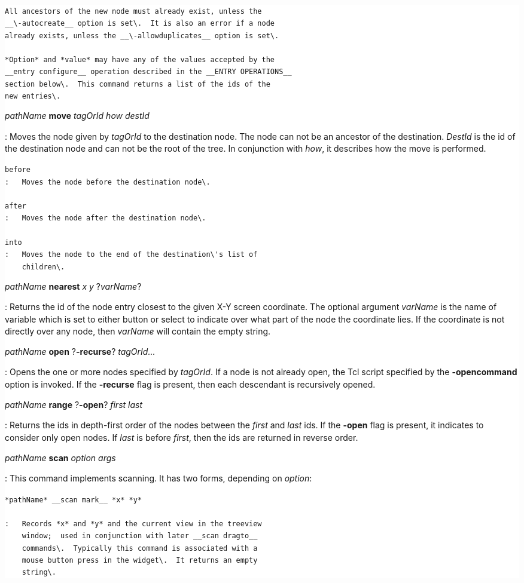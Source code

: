    All ancestors of the new node must already exist, unless the
    __\-autocreate__ option is set\.  It is also an error if a node
    already exists, unless the __\-allowduplicates__ option is set\.

    *Option* and *value* may have any of the values accepted by the
    __entry configure__ operation described in the __ENTRY OPERATIONS__
    section below\.  This command returns a list of the ids of the
    new entries\.  

*pathName* __move__ *tagOrId* *how* *destId*

:   Moves the node given by *tagOrId* to the destination node\.  The
    node can not be an ancestor of the destination\.  *DestId* is the
    id of the destination node and can not be the root of the tree\.
    In conjunction with *how*, it describes how the move is performed\.

    before
    :   Moves the node before the destination node\.

    after
    :   Moves the node after the destination node\.

    into
    :   Moves the node to the end of the destination\'s list of
        children\.  

*pathName* __nearest__ *x* *y* ?*varName*?

:   Returns the id of the node entry closest to the given X\-Y screen
    coordinate\.  The optional argument *varName* is the name of
    variable which is set to either button or select to indicate
    over what part of the node the coordinate lies\.  If the
    coordinate is not directly over any node, then *varName* will
    contain the empty string\.  

*pathName* __open__ ?__\-recurse__? *tagOrId\.\.\.*

:   Opens the one or more nodes specified by *tagOrId*\.  If a node is
    not already open, the Tcl script specified by the __\-opencommand__
    option is invoked\. If the __\-recurse__ flag is present, then each
    descendant is recursively opened\.  

*pathName* __range__ ?__\-open__? *first* *last*

:   Returns the ids in depth\-first order of the nodes between the
    *first* and *last* ids\.  If the __\-open__ flag is present, it indicates
    to consider only open nodes\.  If *last* is before *first*, then the
    ids are returned in reverse order\.  

*pathName* __scan__ *option* *args*

:   This command implements scanning\.  It has two forms, depending
    on *option*:  

    *pathName* __scan mark__ *x* *y*

    :   Records *x* and *y* and the current view in the treeview
        window;  used in conjunction with later __scan dragto__
        commands\.  Typically this command is associated with a
        mouse button press in the widget\.  It returns an empty
        string\.  
